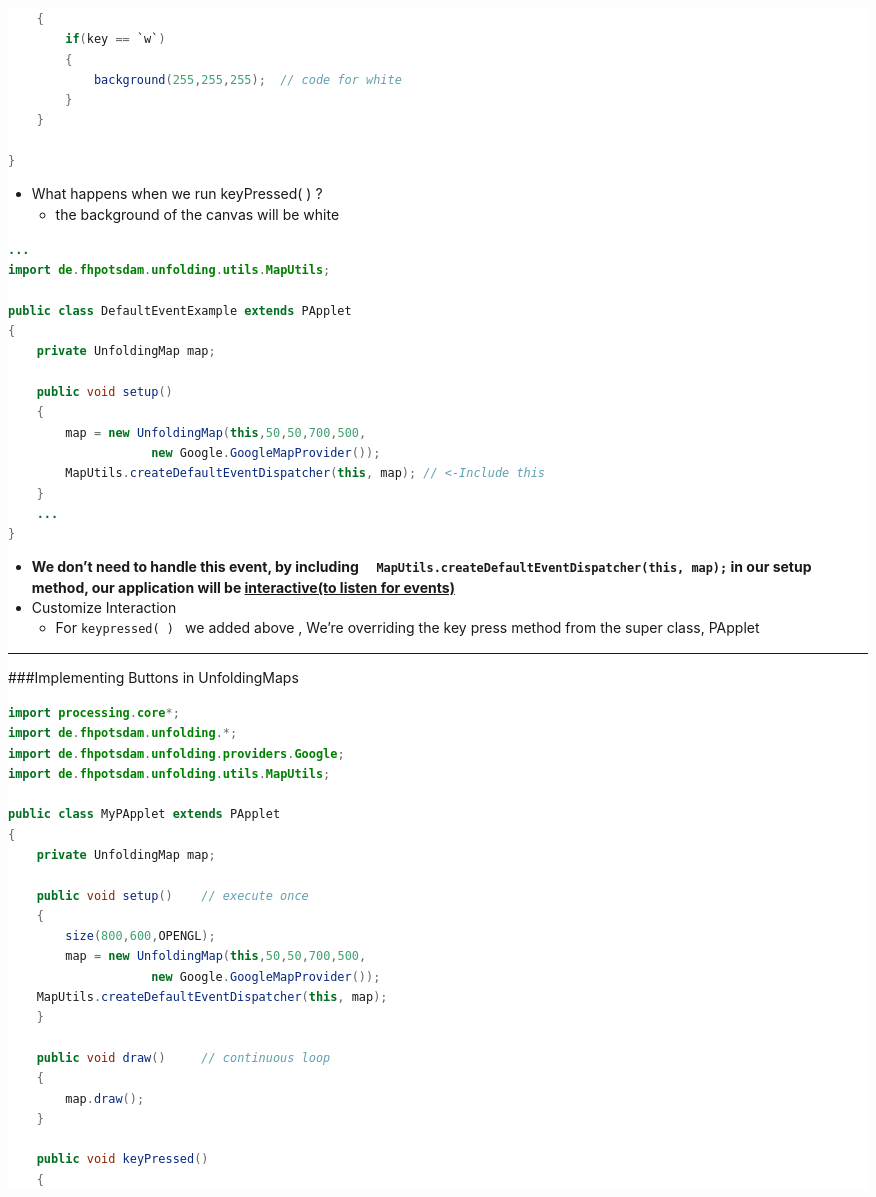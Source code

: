 ```java
	{
		if(key == `w`)
		{
			background(255,255,255);  // code for white
		}
	}
	
}
```

- What happens when we run keyPressed( ) ? 
  - the background of the canvas will be white

```java
...
import de.fhpotsdam.unfolding.utils.MapUtils;

public class DefaultEventExample extends PApplet
{
	private UnfoldingMap map;
	
	public void setup()   
	{
		map = new UnfoldingMap(this,50,50,700,500,
					new Google.GoogleMapProvider());
		MapUtils.createDefaultEventDispatcher(this, map); // <-Include this
	}
	...
}
```

- **We don’t need to handle this event, by including `	MapUtils.createDefaultEventDispatcher(this, map);` in our setup method, our application will be <u>interactive(to listen for events)</u>**
- Customize Interaction
  - For `keypressed( ) ` we added above , We’re overriding the key press method from the super class, PApplet

---

###Implementing Buttons in UnfoldingMaps

```java
import processing.core*;
import de.fhpotsdam.unfolding.*;
import de.fhpotsdam.unfolding.providers.Google;
import de.fhpotsdam.unfolding.utils.MapUtils;

public class MyPApplet extends PApplet
{
	private UnfoldingMap map;
	
	public void setup()    // execute once
	{
		size(800,600,OPENGL);
		map = new UnfoldingMap(this,50,50,700,500,
					new Google.GoogleMapProvider());
    MapUtils.createDefaultEventDispatcher(this, map); 
	}
	
	public void draw()     // continuous loop
	{
		map.draw();
	}
	
	public void keyPressed()
	{
```